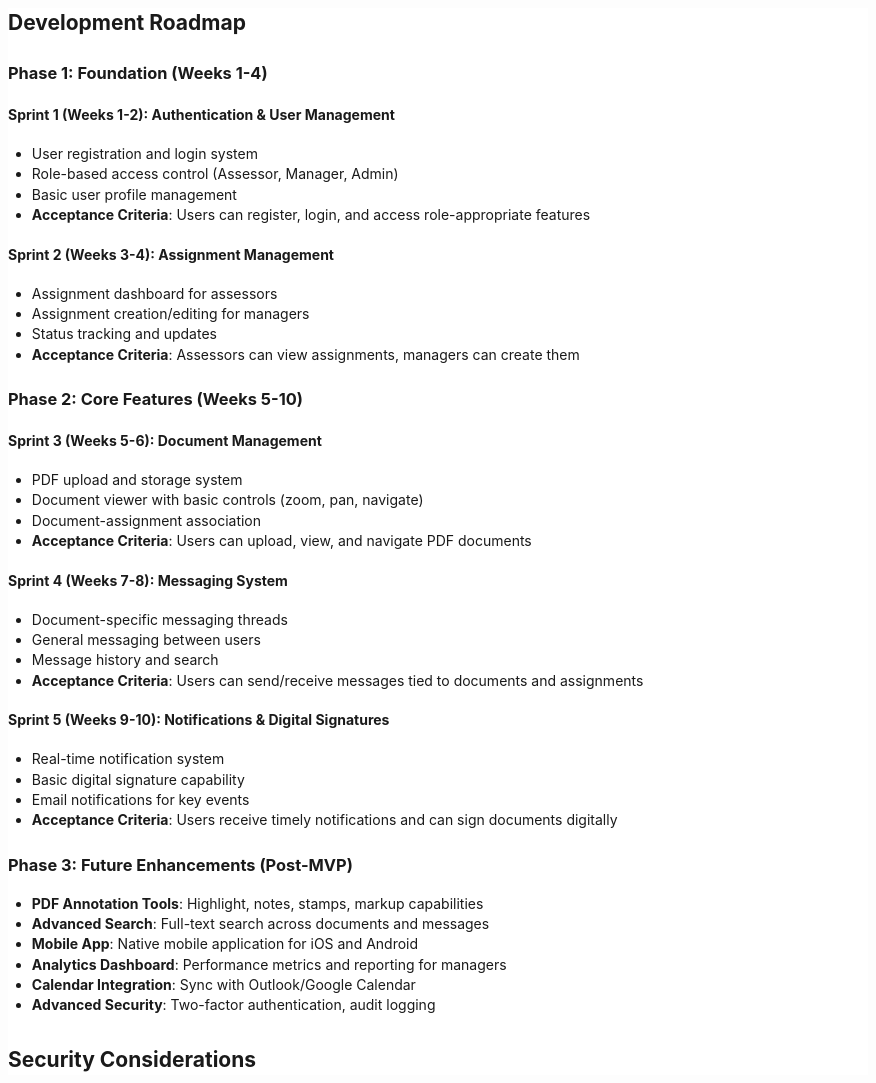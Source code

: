 ## Development Roadmap

### Phase 1: Foundation (Weeks 1-4)

#### Sprint 1 (Weeks 1-2): Authentication & User Management

- User registration and login system
- Role-based access control (Assessor, Manager, Admin)
- Basic user profile management
- **Acceptance Criteria**: Users can register, login, and access role-appropriate features

#### Sprint 2 (Weeks 3-4): Assignment Management

- Assignment dashboard for assessors
- Assignment creation/editing for managers
- Status tracking and updates
- **Acceptance Criteria**: Assessors can view assignments, managers can create them

### Phase 2: Core Features (Weeks 5-10)

#### Sprint 3 (Weeks 5-6): Document Management

- PDF upload and storage system
- Document viewer with basic controls (zoom, pan, navigate)
- Document-assignment association
- **Acceptance Criteria**: Users can upload, view, and navigate PDF documents

#### Sprint 4 (Weeks 7-8): Messaging System

- Document-specific messaging threads
- General messaging between users
- Message history and search
- **Acceptance Criteria**: Users can send/receive messages tied to documents and assignments

#### Sprint 5 (Weeks 9-10): Notifications & Digital Signatures

- Real-time notification system
- Basic digital signature capability
- Email notifications for key events
- **Acceptance Criteria**: Users receive timely notifications and can sign documents digitally

### Phase 3: Future Enhancements (Post-MVP)

- **PDF Annotation Tools**: Highlight, notes, stamps, markup capabilities
- **Advanced Search**: Full-text search across documents and messages
- **Mobile App**: Native mobile application for iOS and Android
- **Analytics Dashboard**: Performance metrics and reporting for managers
- **Calendar Integration**: Sync with Outlook/Google Calendar
- **Advanced Security**: Two-factor authentication, audit logging

## Security Considerations

